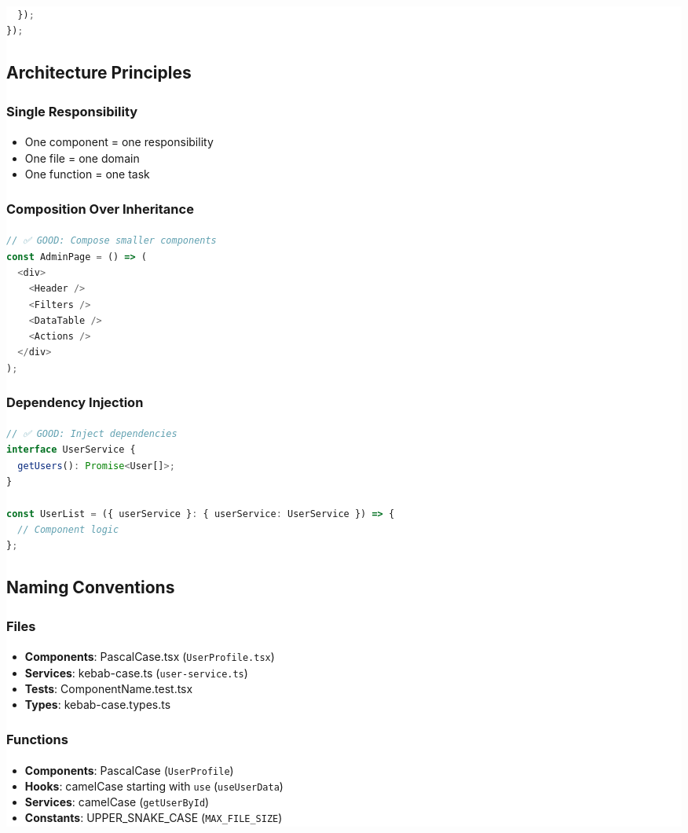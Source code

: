```typescript
  });
});
```

## Architecture Principles

### Single Responsibility
- One component = one responsibility
- One file = one domain
- One function = one task

### Composition Over Inheritance
```typescript
// ✅ GOOD: Compose smaller components
const AdminPage = () => (
  <div>
    <Header />
    <Filters />
    <DataTable />
    <Actions />
  </div>
);
```

### Dependency Injection
```typescript
// ✅ GOOD: Inject dependencies
interface UserService {
  getUsers(): Promise<User[]>;
}

const UserList = ({ userService }: { userService: UserService }) => {
  // Component logic
};
```

## Naming Conventions

### Files
- **Components**: PascalCase.tsx (`UserProfile.tsx`)
- **Services**: kebab-case.ts (`user-service.ts`)
- **Tests**: ComponentName.test.tsx
- **Types**: kebab-case.types.ts

### Functions
- **Components**: PascalCase (`UserProfile`)
- **Hooks**: camelCase starting with `use` (`useUserData`)
- **Services**: camelCase (`getUserById`)
- **Constants**: UPPER_SNAKE_CASE (`MAX_FILE_SIZE`)
